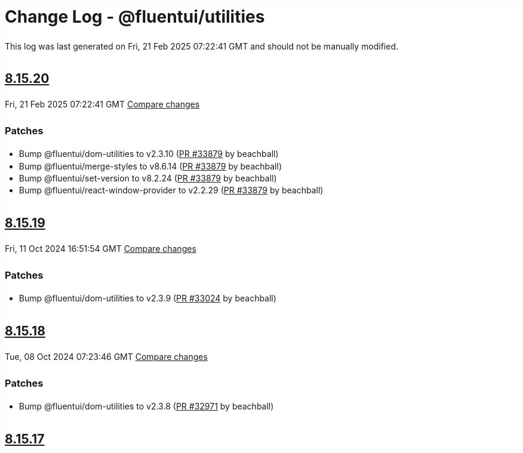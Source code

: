 # Change Log - @fluentui/utilities

This log was last generated on Fri, 21 Feb 2025 07:22:41 GMT and should not be manually modified.



## [8.15.20](https://github.com/microsoft/fluentui/tree/@fluentui/utilities_v8.15.20)

Fri, 21 Feb 2025 07:22:41 GMT 
[Compare changes](https://github.com/microsoft/fluentui/compare/@fluentui/utilities_v8.15.19..@fluentui/utilities_v8.15.20)

### Patches

- Bump @fluentui/dom-utilities to v2.3.10 ([PR #33879](https://github.com/microsoft/fluentui/pull/33879) by beachball)
- Bump @fluentui/merge-styles to v8.6.14 ([PR #33879](https://github.com/microsoft/fluentui/pull/33879) by beachball)
- Bump @fluentui/set-version to v8.2.24 ([PR #33879](https://github.com/microsoft/fluentui/pull/33879) by beachball)
- Bump @fluentui/react-window-provider to v2.2.29 ([PR #33879](https://github.com/microsoft/fluentui/pull/33879) by beachball)

## [8.15.19](https://github.com/microsoft/fluentui/tree/@fluentui/utilities_v8.15.19)

Fri, 11 Oct 2024 16:51:54 GMT 
[Compare changes](https://github.com/microsoft/fluentui/compare/@fluentui/utilities_v8.15.18..@fluentui/utilities_v8.15.19)

### Patches

- Bump @fluentui/dom-utilities to v2.3.9 ([PR #33024](https://github.com/microsoft/fluentui/pull/33024) by beachball)

## [8.15.18](https://github.com/microsoft/fluentui/tree/@fluentui/utilities_v8.15.18)

Tue, 08 Oct 2024 07:23:46 GMT 
[Compare changes](https://github.com/microsoft/fluentui/compare/@fluentui/utilities_v8.15.17..@fluentui/utilities_v8.15.18)

### Patches

- Bump @fluentui/dom-utilities to v2.3.8 ([PR #32971](https://github.com/microsoft/fluentui/pull/32971) by beachball)

## [8.15.17](https://github.com/microsoft/fluentui/tree/@fluentui/utilities_v8.15.17)
